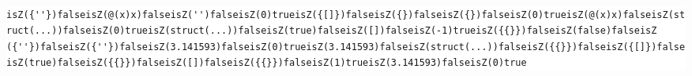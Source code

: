<td><code>isZ({''})</code></td><td><code>false</code></td></tr><tr><td><code>isZ(@(x)x)</code></td><td><code>false</code></td></tr><tr><td><code>isZ('')</code></td><td><code>false</code></td></tr><tr><td><code>isZ(0)</code></td><td><code>true</code></td></tr><tr><td><code>isZ({[]})</code></td><td><code>false</code></td></tr><tr><td><code>isZ({})</code></td><td><code>false</code></td></tr><tr><td><code>isZ({})</code></td><td><code>false</code></td></tr><tr><td><code>isZ(0)</code></td><td><code>true</code></td></tr><tr><td><code>isZ(@(x)x)</code></td><td><code>false</code></td></tr><tr><td><code>isZ(struct(...))</code></td><td><code>false</code></td></tr><tr><td><code>isZ(0)</code></td><td><code>true</code></td></tr><tr><td><code>isZ(struct(...))</code></td><td><code>false</code></td></tr><tr><td><code>isZ(true)</code></td><td><code>false</code></td></tr><tr><td><code>isZ([])</code></td><td><code>false</code></td></tr><tr><td><code>isZ(-1)</code></td><td><code>true</code></td></tr><tr><td><code>isZ({{}})</code></td><td><code>false</code></td></tr><tr><td><code>isZ(false)</code></td><td><code>false</code></td></tr><tr><td><code>isZ({''})</code></td><td><code>false</code></td></tr><tr><td><code>isZ({''})</code></td><td><code>false</code></td></tr><tr><td><code>isZ(3.141593)</code></td><td><code>false</code></td></tr><tr><td><code>isZ(0)</code></td><td><code>true</code></td></tr><tr><td><code>isZ(3.141593)</code></td><td><code>false</code></td></tr><tr><td><code>isZ(struct(...))</code></td><td><code>false</code></td></tr><tr><td><code>isZ({{}})</code></td><td><code>false</code></td></tr><tr><td><code>isZ({[]})</code></td><td><code>false</code></td></tr><tr><td><code>isZ(true)</code></td><td><code>false</code></td></tr><tr><td><code>isZ({{}})</code></td><td><code>false</code></td></tr><tr><td><code>isZ([])</code></td><td><code>false</code></td></tr><tr><td><code>isZ({{}})</code></td><td><code>false</code></td></tr><tr><td><code>isZ(1)</code></td><td><code>true</code></td></tr><tr><td><code>isZ(3.141593)</code></td><td><code>false</code></td></tr><tr><td><code>isZ(0)</code></td><td><code>true</code></td></tr></table>
